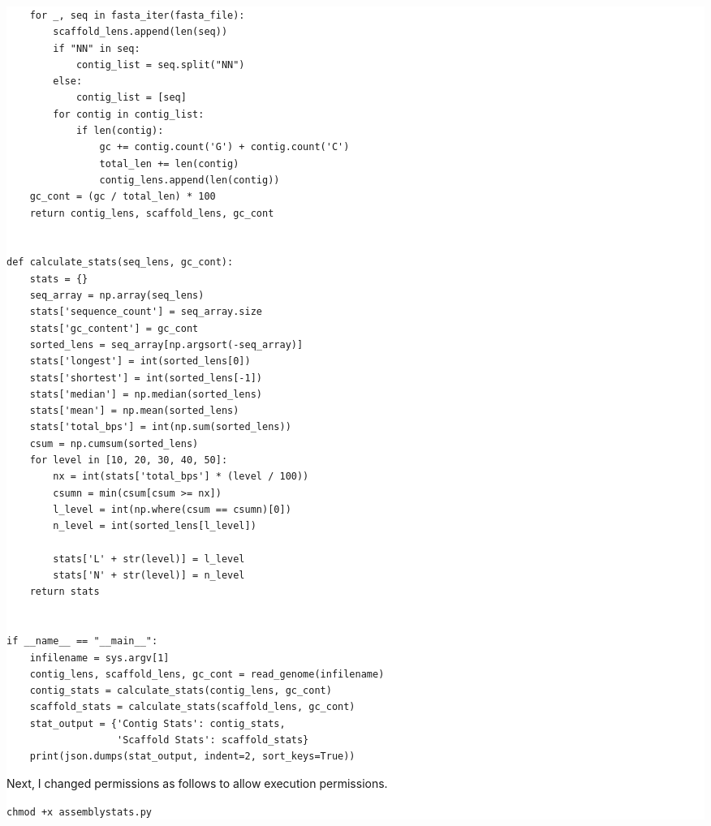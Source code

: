 ```
    for _, seq in fasta_iter(fasta_file):
        scaffold_lens.append(len(seq))
        if "NN" in seq:
            contig_list = seq.split("NN")
        else:
            contig_list = [seq]
        for contig in contig_list:
            if len(contig):
                gc += contig.count('G') + contig.count('C')
                total_len += len(contig)
                contig_lens.append(len(contig))
    gc_cont = (gc / total_len) * 100
    return contig_lens, scaffold_lens, gc_cont


def calculate_stats(seq_lens, gc_cont):
    stats = {}
    seq_array = np.array(seq_lens)
    stats['sequence_count'] = seq_array.size
    stats['gc_content'] = gc_cont
    sorted_lens = seq_array[np.argsort(-seq_array)]
    stats['longest'] = int(sorted_lens[0])
    stats['shortest'] = int(sorted_lens[-1])
    stats['median'] = np.median(sorted_lens)
    stats['mean'] = np.mean(sorted_lens)
    stats['total_bps'] = int(np.sum(sorted_lens))
    csum = np.cumsum(sorted_lens)
    for level in [10, 20, 30, 40, 50]:
        nx = int(stats['total_bps'] * (level / 100))
        csumn = min(csum[csum >= nx])
        l_level = int(np.where(csum == csumn)[0])
        n_level = int(sorted_lens[l_level])

        stats['L' + str(level)] = l_level
        stats['N' + str(level)] = n_level
    return stats


if __name__ == "__main__":
    infilename = sys.argv[1]
    contig_lens, scaffold_lens, gc_cont = read_genome(infilename)
    contig_stats = calculate_stats(contig_lens, gc_cont)
    scaffold_stats = calculate_stats(scaffold_lens, gc_cont)
    stat_output = {'Contig Stats': contig_stats,
                   'Scaffold Stats': scaffold_stats}
    print(json.dumps(stat_output, indent=2, sort_keys=True))
```

Next, I changed permissions as follows to allow execution permissions.
```
chmod +x assemblystats.py
```
